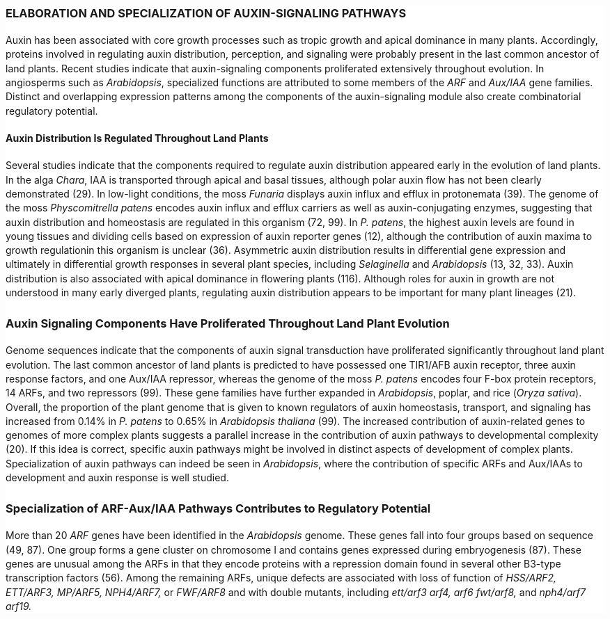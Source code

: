 ### ELABORATION AND SPECIALIZATION OF AUXIN-SIGNALING PATHWAYS

Auxin has been associated with core growth processes such as tropic growth and apical dominance in many plants. Accordingly, proteins involved in regulating auxin distribution, perception, and signaling were probably present in the last common ancestor of land plants. Recent studies indicate that auxin-signaling components proliferated extensively throughout evolution. In angiosperms such as *Arabidopsis*, specialized functions are attributed to some members of the *ARF* and *Aux/IAA* gene families. Distinct and overlapping expression patterns among the components of the auxin-signaling module also create combinatorial regulatory potential.

#### Auxin Distribution Is Regulated Throughout Land Plants

Several studies indicate that the components required to regulate auxin distribution appeared early in the evolution of land plants. In the alga *Chara*, IAA is transported through apical and basal tissues, although polar auxin flow has not been clearly demonstrated (29). In low-light conditions, the moss *Funaria* displays auxin influx and efflux in protonemata (39). The genome of the moss *Physcomitrella patens* encodes auxin influx and efflux carriers as well as auxin-conjugating enzymes, suggesting that auxin distribution and homeostasis are regulated in this organism (72, 99). In *P. patens*, the highest auxin levels are found in young tissues and dividing cells based on expression of auxin reporter genes (12), although the contribution of auxin maxima to growth regulationin this organism is unclear (36). Asymmetric auxin distribution results in differential gene expression and ultimately in differential growth responses in several plant species, including *Selaginella* and *Arabidopsis* (13, 32, 33). Auxin distribution is also associated with apical dominance in flowering plants (116). Although roles for auxin in growth are not understood in many early diverged plants, regulating auxin distribution appears to be important for many plant lineages (21).

### Auxin Signaling Components Have Proliferated Throughout Land Plant Evolution

Genome sequences indicate that the components of auxin signal transduction have proliferated significantly throughout land plant evolution. The last common ancestor of land plants is predicted to have possessed one TIR1/AFB auxin receptor, three auxin response factors, and one Aux/IAA repressor, whereas the genome of the moss *P. patens* encodes four F-box protein receptors, 14 ARFs, and two repressors (99). These gene families have further expanded in *Arabidopsis*, poplar, and rice (*Oryza sativa*). Overall, the proportion of the plant genome that is given to known regulators of auxin homeostasis, transport, and signaling has increased from 0.14% in *P. patens* to 0.65% in *Arabidopsis thaliana* (99). The increased contribution of auxin-related genes to genomes of more complex plants suggests a parallel increase in the contribution of auxin pathways to developmental complexity (20). If this idea is correct, specific auxin pathways might be involved in distinct aspects of development of complex plants. Specialization of auxin pathways can indeed be seen in *Arabidopsis*, where the contribution of specific ARFs and Aux/IAAs to development and auxin response is well studied.

### Specialization of ARF-Aux/IAA Pathways Contributes to Regulatory Potential

More than 20 *ARF* genes have been identified in the *Arabidopsis* genome. These genes fall into four groups based on sequence (49, 87). One group forms a gene cluster on chromosome I and contains genes expressed during embryogenesis (87). These genes are unusual among the ARFs in that they encode proteins with a repression domain found in several other B3-type transcription factors (56). Among the remaining ARFs, unique defects are associated with loss of function of *HSS/ARF2, ETT/ARF3, MP/ARF5, NPH4/ARF7,* or *FWF/ARF8* and with double mutants, including *ett/arf3 arf4, arf6 fwt/arf8,* and *nph4/arf7 arf19.*
